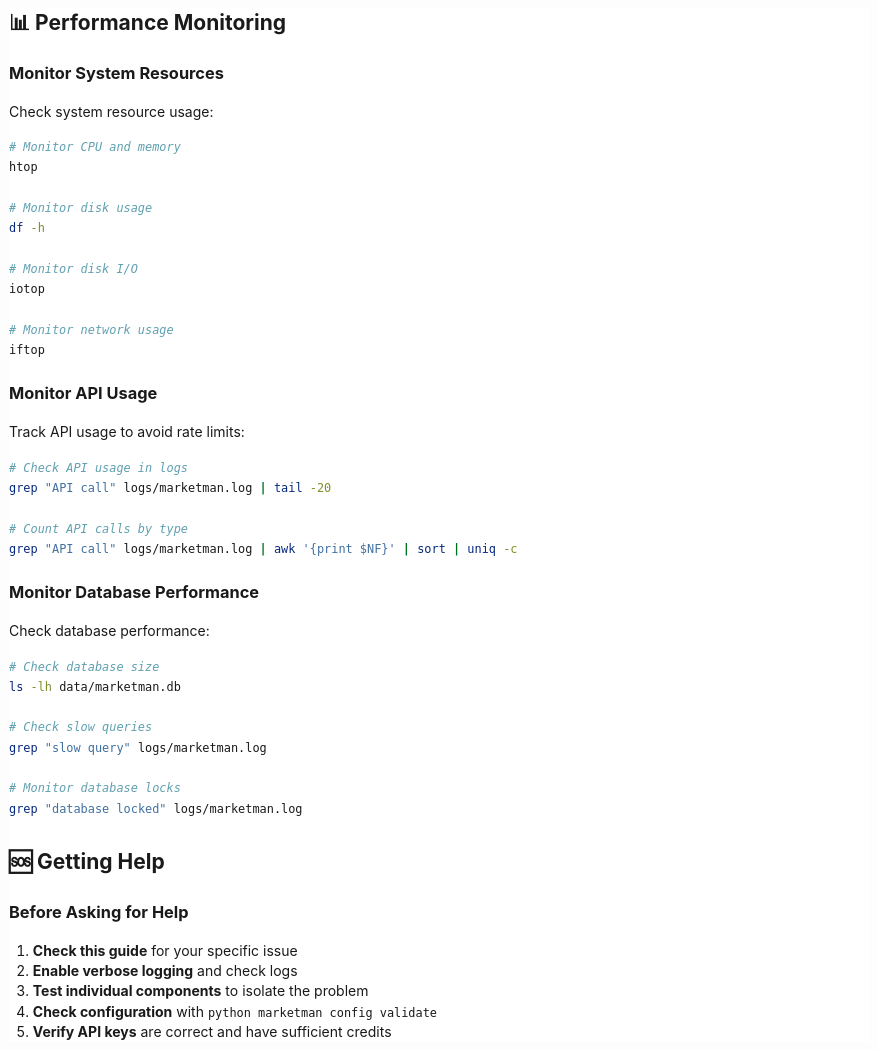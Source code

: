## 📊 Performance Monitoring

### Monitor System Resources

Check system resource usage:

```bash
# Monitor CPU and memory
htop

# Monitor disk usage
df -h

# Monitor disk I/O
iotop

# Monitor network usage
iftop
```

### Monitor API Usage

Track API usage to avoid rate limits:

```bash
# Check API usage in logs
grep "API call" logs/marketman.log | tail -20

# Count API calls by type
grep "API call" logs/marketman.log | awk '{print $NF}' | sort | uniq -c
```

### Monitor Database Performance

Check database performance:

```bash
# Check database size
ls -lh data/marketman.db

# Check slow queries
grep "slow query" logs/marketman.log

# Monitor database locks
grep "database locked" logs/marketman.log
```

## 🆘 Getting Help

### Before Asking for Help

1. **Check this guide** for your specific issue
2. **Enable verbose logging** and check logs
3. **Test individual components** to isolate the problem
4. **Check configuration** with `python marketman config validate`
5. **Verify API keys** are correct and have sufficient credits
